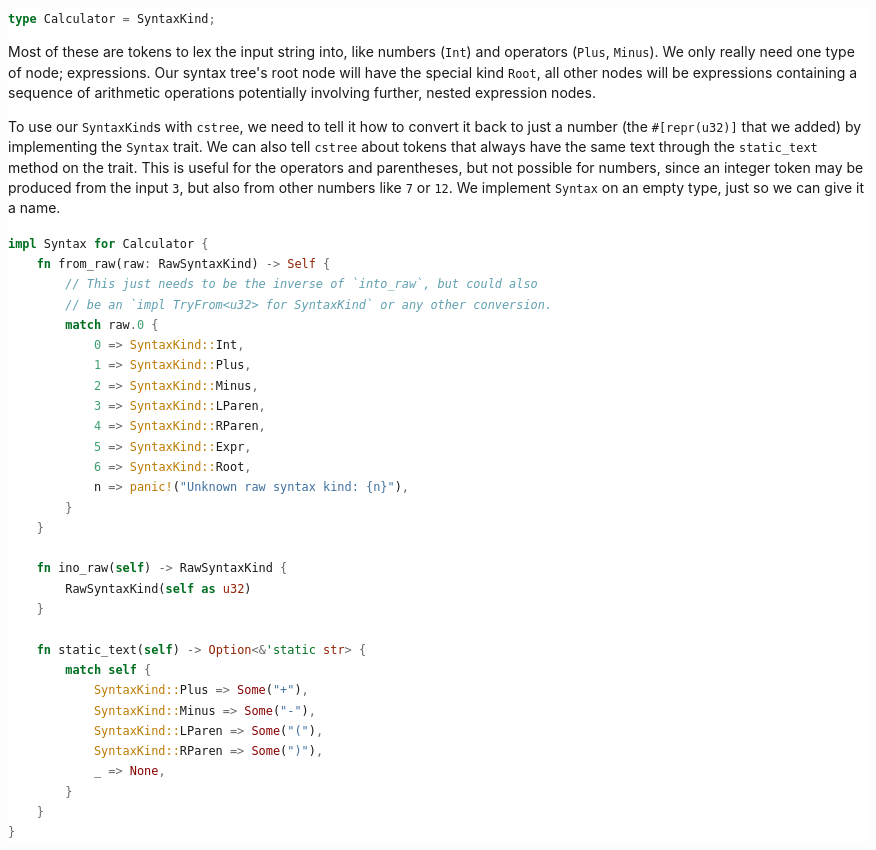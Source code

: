 ```rust
type Calculator = SyntaxKind;
```

Most of these are tokens to lex the input string into, like numbers (`Int`) and operators (`Plus`, `Minus`).
We only really need one type of node; expressions.
Our syntax tree's root node will have the special kind `Root`, all other nodes will be
expressions containing a sequence of arithmetic operations potentially involving further, nested
expression nodes.

To use our `SyntaxKind`s with `cstree`, we need to tell it how to convert it back to just a number (the
`#[repr(u32)]` that we added) by implementing the `Syntax` trait. We can also tell `cstree` about tokens that
always have the same text through the `static_text` method on the trait. This is useful for the operators and
parentheses, but not possible for numbers, since an integer token may be produced from the input `3`, but also from
other numbers like `7` or `12`. We implement `Syntax` on an empty type, just so we can give it a name.

```rust
impl Syntax for Calculator { 
    fn from_raw(raw: RawSyntaxKind) -> Self {
        // This just needs to be the inverse of `into_raw`, but could also
        // be an `impl TryFrom<u32> for SyntaxKind` or any other conversion.
        match raw.0 {
            0 => SyntaxKind::Int,
            1 => SyntaxKind::Plus,
            2 => SyntaxKind::Minus,
            3 => SyntaxKind::LParen,
            4 => SyntaxKind::RParen,
            5 => SyntaxKind::Expr,
            6 => SyntaxKind::Root,
            n => panic!("Unknown raw syntax kind: {n}"),
        }
    }

    fn ino_raw(self) -> RawSyntaxKind {
        RawSyntaxKind(self as u32)
    }

    fn static_text(self) -> Option<&'static str> {
        match self {
            SyntaxKind::Plus => Some("+"),
            SyntaxKind::Minus => Some("-"),
            SyntaxKind::LParen => Some("("),
            SyntaxKind::RParen => Some(")"),
            _ => None,
        }
    }
}
```


[can be built]: #ast-layer